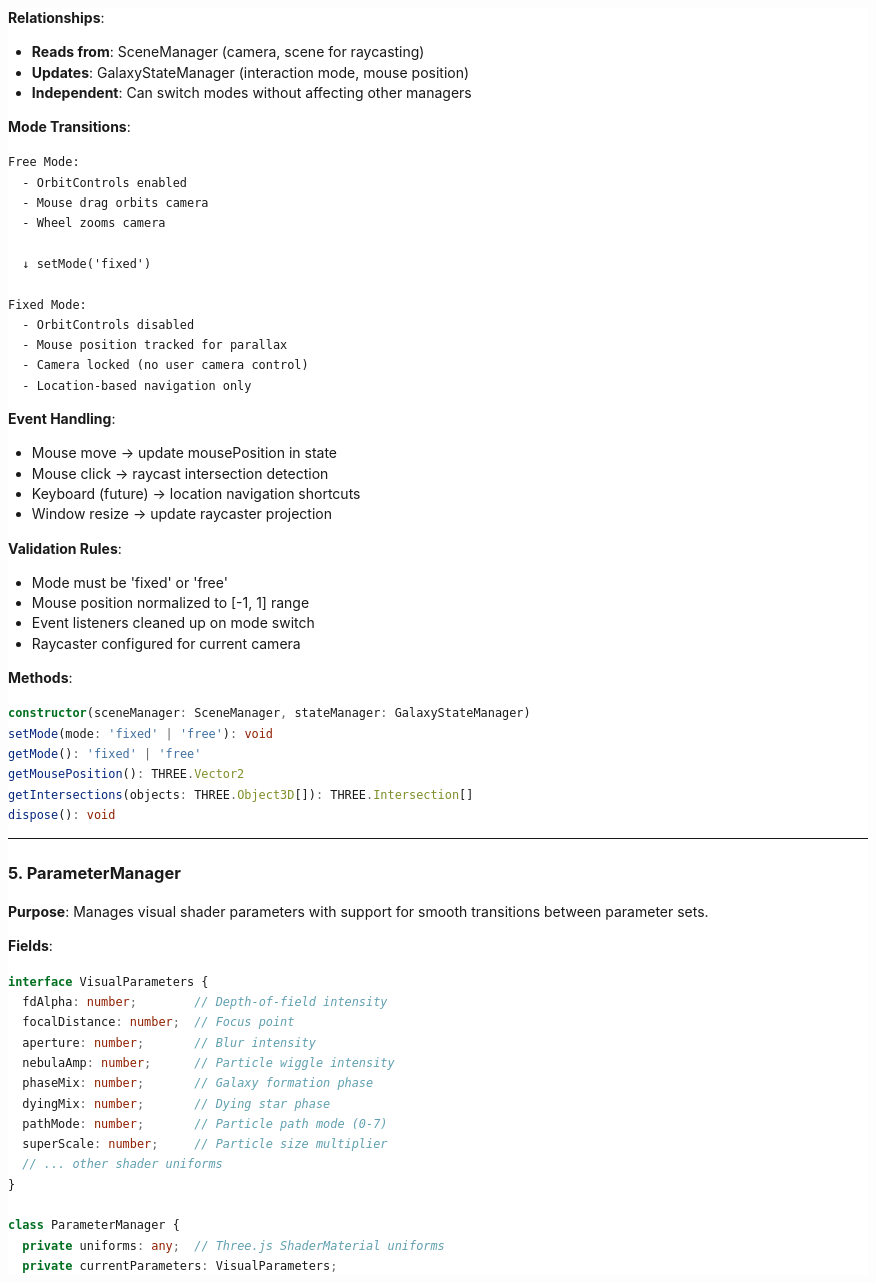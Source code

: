 **Relationships**:
- **Reads from**: SceneManager (camera, scene for raycasting)
- **Updates**: GalaxyStateManager (interaction mode, mouse position)
- **Independent**: Can switch modes without affecting other managers

**Mode Transitions**:
```
Free Mode:
  - OrbitControls enabled
  - Mouse drag orbits camera
  - Wheel zooms camera
  
  ↓ setMode('fixed')
  
Fixed Mode:
  - OrbitControls disabled
  - Mouse position tracked for parallax
  - Camera locked (no user camera control)
  - Location-based navigation only
```

**Event Handling**:
- Mouse move → update mousePosition in state
- Mouse click → raycast intersection detection
- Keyboard (future) → location navigation shortcuts
- Window resize → update raycaster projection

**Validation Rules**:
- Mode must be 'fixed' or 'free'
- Mouse position normalized to [-1, 1] range
- Event listeners cleaned up on mode switch
- Raycaster configured for current camera

**Methods**:
```typescript
constructor(sceneManager: SceneManager, stateManager: GalaxyStateManager)
setMode(mode: 'fixed' | 'free'): void
getMode(): 'fixed' | 'free'
getMousePosition(): THREE.Vector2
getIntersections(objects: THREE.Object3D[]): THREE.Intersection[]
dispose(): void
```

---

### 5. ParameterManager

**Purpose**: Manages visual shader parameters with support for smooth transitions between parameter sets.

**Fields**:
```typescript
interface VisualParameters {
  fdAlpha: number;        // Depth-of-field intensity
  focalDistance: number;  // Focus point
  aperture: number;       // Blur intensity
  nebulaAmp: number;      // Particle wiggle intensity
  phaseMix: number;       // Galaxy formation phase
  dyingMix: number;       // Dying star phase
  pathMode: number;       // Particle path mode (0-7)
  superScale: number;     // Particle size multiplier
  // ... other shader uniforms
}

class ParameterManager {
  private uniforms: any;  // Three.js ShaderMaterial uniforms
  private currentParameters: VisualParameters;
```